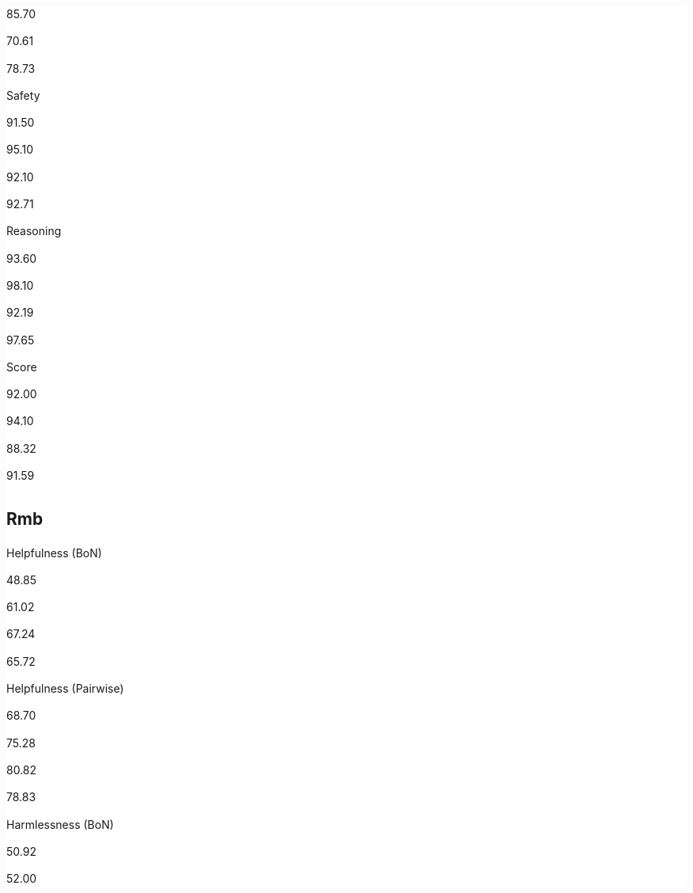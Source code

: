85.70

70.61

78.73

Safety

91.50

95.10

92.10

92.71

Reasoning

93.60

98.10

92.19

97.65

Score

92.00

94.10

88.32

91.59

## Rmb

Helpfulness (BoN)

48.85

61.02

67.24

65.72

Helpfulness (Pairwise)

68.70

75.28

80.82

78.83

Harmlessness (BoN)

50.92

52.00
